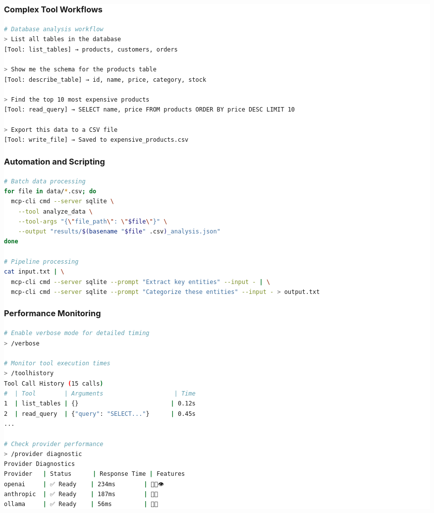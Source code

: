 ### Complex Tool Workflows

```bash
# Database analysis workflow
> List all tables in the database
[Tool: list_tables] → products, customers, orders

> Show me the schema for the products table
[Tool: describe_table] → id, name, price, category, stock

> Find the top 10 most expensive products
[Tool: read_query] → SELECT name, price FROM products ORDER BY price DESC LIMIT 10

> Export this data to a CSV file
[Tool: write_file] → Saved to expensive_products.csv
```

### Automation and Scripting

```bash
# Batch data processing
for file in data/*.csv; do
  mcp-cli cmd --server sqlite \
    --tool analyze_data \
    --tool-args "{\"file_path\": \"$file\"}" \
    --output "results/$(basename "$file" .csv)_analysis.json"
done

# Pipeline processing
cat input.txt | \
  mcp-cli cmd --server sqlite --prompt "Extract key entities" --input - | \
  mcp-cli cmd --server sqlite --prompt "Categorize these entities" --input - > output.txt
```

### Performance Monitoring

```bash
# Enable verbose mode for detailed timing
> /verbose

# Monitor tool execution times
> /toolhistory
Tool Call History (15 calls)
#  | Tool        | Arguments                    | Time
1  | list_tables | {}                          | 0.12s
2  | read_query  | {"query": "SELECT..."}      | 0.45s
...

# Check provider performance
> /provider diagnostic
Provider Diagnostics
Provider   | Status      | Response Time | Features
openai     | ✅ Ready    | 234ms        | 📡🔧👁️
anthropic  | ✅ Ready    | 187ms        | 📡🔧
ollama     | ✅ Ready    | 56ms         | 📡🔧
```
